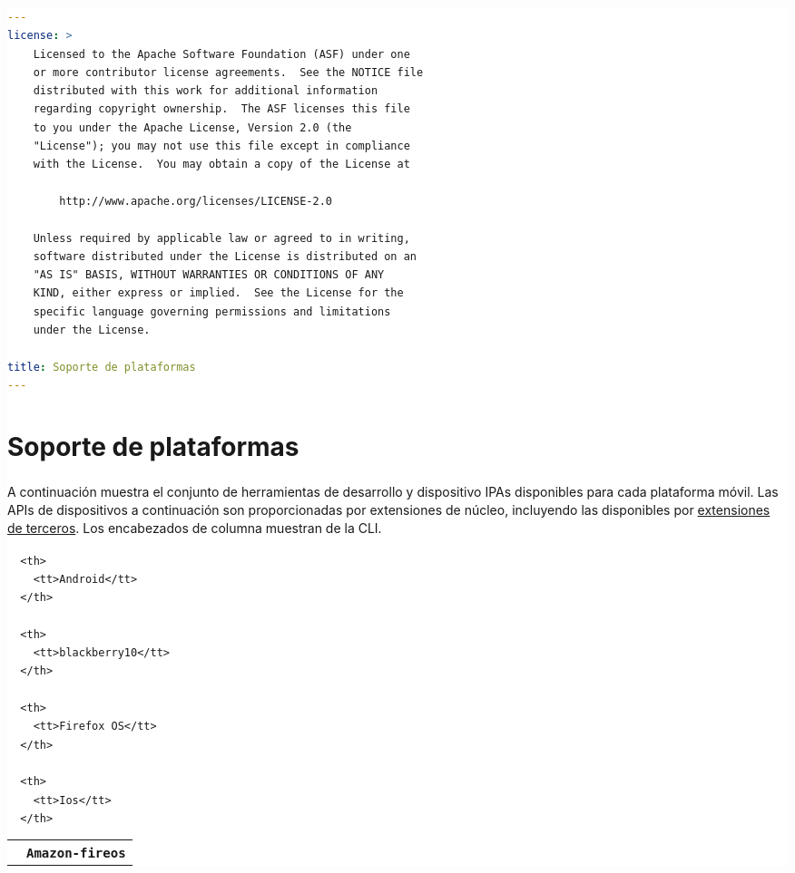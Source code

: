 ```yaml
---
license: >
    Licensed to the Apache Software Foundation (ASF) under one
    or more contributor license agreements.  See the NOTICE file
    distributed with this work for additional information
    regarding copyright ownership.  The ASF licenses this file
    to you under the Apache License, Version 2.0 (the
    "License"); you may not use this file except in compliance
    with the License.  You may obtain a copy of the License at

        http://www.apache.org/licenses/LICENSE-2.0

    Unless required by applicable law or agreed to in writing,
    software distributed under the License is distributed on an
    "AS IS" BASIS, WITHOUT WARRANTIES OR CONDITIONS OF ANY
    KIND, either express or implied.  See the License for the
    specific language governing permissions and limitations
    under the License.

title: Soporte de plataformas
---
```


# Soporte de plataformas

A continuación muestra el conjunto de herramientas de desarrollo y dispositivo IPAs disponibles para cada plataforma móvil. Las APIs de dispositivos a continuación son proporcionadas por extensiones de núcleo, incluyendo las disponibles por [extensiones de terceros][1]. Los encabezados de columna muestran de la CLI.

 [1]: http://plugins.cordova.io



<table class="compat" width="100%">
  <tr>
    <th>
      </td> <th>
        <tt>Amazon-fireos</tt>
      </th>
      
      <th>
        <tt>Android</tt>
      </th>
      
      <th>
        <tt>blackberry10</tt>
      </th>
      
      <th>
        <tt>Firefox OS</tt>
      </th>
      
      <th>
        <tt>Ios</tt>
      </th>
      